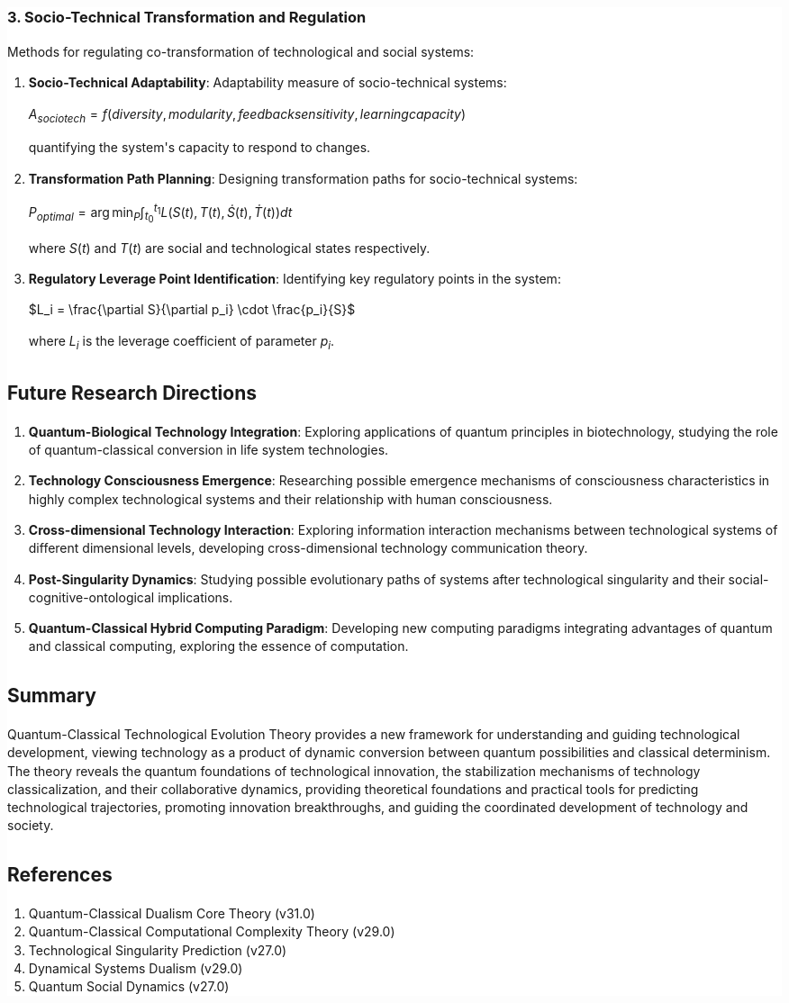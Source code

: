 ### 3. Socio-Technical Transformation and Regulation

Methods for regulating co-transformation of technological and social systems:

1. **Socio-Technical Adaptability**: Adaptability measure of socio-technical systems:
   
   $`A_{sociotech} = f(diversity, modularity, feedback sensitivity, learning capacity)`$
   
   quantifying the system's capacity to respond to changes.

2. **Transformation Path Planning**: Designing transformation paths for socio-technical systems:
   
   $`P_{optimal} = \arg\min_P \int_{t_0}^{t_1} L(S(t), T(t), \dot{S}(t), \dot{T}(t))dt`$
   
   where $`S(t)`$ and $`T(t)`$ are social and technological states respectively.

3. **Regulatory Leverage Point Identification**: Identifying key regulatory points in the system:
   
   $`L_i = \frac{\partial S}{\partial p_i} \cdot \frac{p_i}{S}`$
   
   where $`L_i`$ is the leverage coefficient of parameter $`p_i`$.

## Future Research Directions

1. **Quantum-Biological Technology Integration**: Exploring applications of quantum principles in biotechnology, studying the role of quantum-classical conversion in life system technologies.

2. **Technology Consciousness Emergence**: Researching possible emergence mechanisms of consciousness characteristics in highly complex technological systems and their relationship with human consciousness.

3. **Cross-dimensional Technology Interaction**: Exploring information interaction mechanisms between technological systems of different dimensional levels, developing cross-dimensional technology communication theory.

4. **Post-Singularity Dynamics**: Studying possible evolutionary paths of systems after technological singularity and their social-cognitive-ontological implications.

5. **Quantum-Classical Hybrid Computing Paradigm**: Developing new computing paradigms integrating advantages of quantum and classical computing, exploring the essence of computation.

## Summary

Quantum-Classical Technological Evolution Theory provides a new framework for understanding and guiding technological development, viewing technology as a product of dynamic conversion between quantum possibilities and classical determinism. The theory reveals the quantum foundations of technological innovation, the stabilization mechanisms of technology classicalization, and their collaborative dynamics, providing theoretical foundations and practical tools for predicting technological trajectories, promoting innovation breakthroughs, and guiding the coordinated development of technology and society.

## References

1. Quantum-Classical Dualism Core Theory (v31.0)
2. Quantum-Classical Computational Complexity Theory (v29.0)
3. Technological Singularity Prediction (v27.0)
4. Dynamical Systems Dualism (v29.0)
5. Quantum Social Dynamics (v27.0) 
